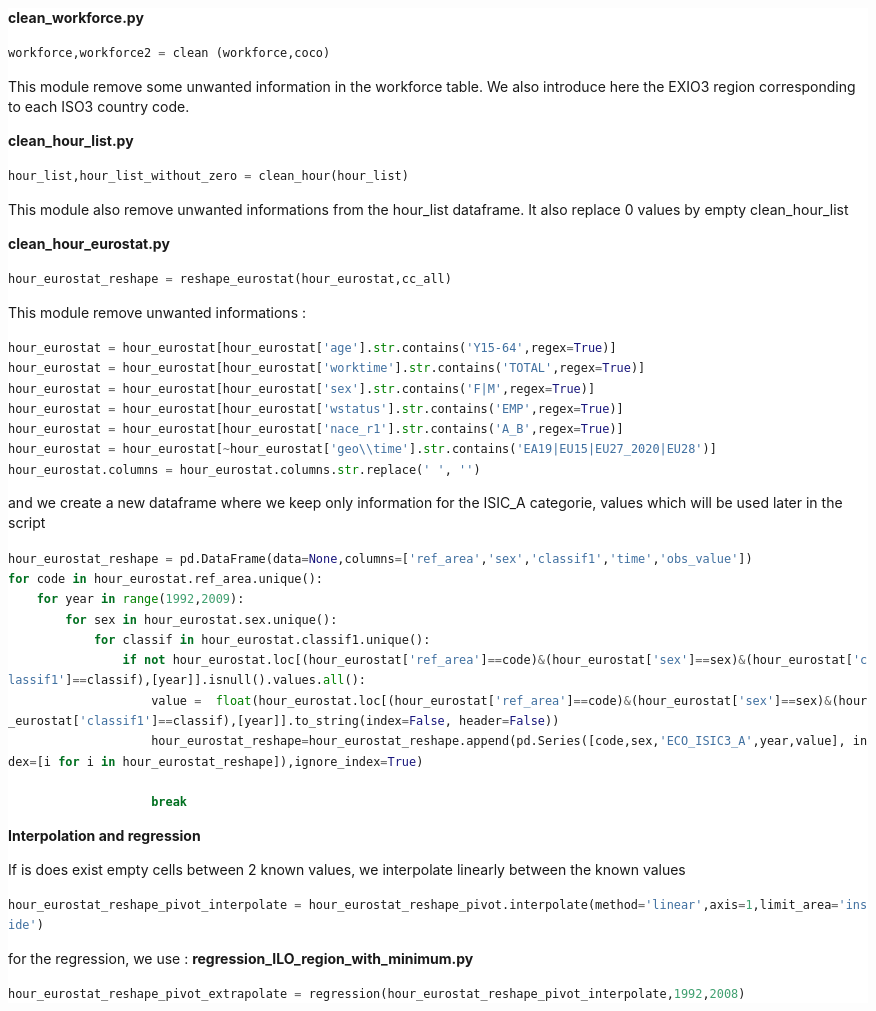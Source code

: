 **clean_workforce.py**
```python
workforce,workforce2 = clean (workforce,coco)
```
This module remove some unwanted information in the workforce table.
We also introduce here the EXIO3 region corresponding to each ISO3 country code.


**clean_hour_list.py**
```python
hour_list,hour_list_without_zero = clean_hour(hour_list)
```
This module also remove unwanted informations from the hour_list dataframe.
It also replace 0 values by empty clean_hour_list

**clean_hour_eurostat.py**
```python
hour_eurostat_reshape = reshape_eurostat(hour_eurostat,cc_all)
```
This module remove unwanted informations :
```python
hour_eurostat = hour_eurostat[hour_eurostat['age'].str.contains('Y15-64',regex=True)]
hour_eurostat = hour_eurostat[hour_eurostat['worktime'].str.contains('TOTAL',regex=True)]
hour_eurostat = hour_eurostat[hour_eurostat['sex'].str.contains('F|M',regex=True)]
hour_eurostat = hour_eurostat[hour_eurostat['wstatus'].str.contains('EMP',regex=True)]
hour_eurostat = hour_eurostat[hour_eurostat['nace_r1'].str.contains('A_B',regex=True)]
hour_eurostat = hour_eurostat[~hour_eurostat['geo\\time'].str.contains('EA19|EU15|EU27_2020|EU28')]
hour_eurostat.columns = hour_eurostat.columns.str.replace(' ', '')
```

and we create a new dataframe where we keep only information for the ISIC_A categorie, values which will be used later in the script
```python
hour_eurostat_reshape = pd.DataFrame(data=None,columns=['ref_area','sex','classif1','time','obs_value'])
for code in hour_eurostat.ref_area.unique():
    for year in range(1992,2009):
        for sex in hour_eurostat.sex.unique():
            for classif in hour_eurostat.classif1.unique():
                if not hour_eurostat.loc[(hour_eurostat['ref_area']==code)&(hour_eurostat['sex']==sex)&(hour_eurostat['classif1']==classif),[year]].isnull().values.all(): 
                    value =  float(hour_eurostat.loc[(hour_eurostat['ref_area']==code)&(hour_eurostat['sex']==sex)&(hour_eurostat['classif1']==classif),[year]].to_string(index=False, header=False))
                    hour_eurostat_reshape=hour_eurostat_reshape.append(pd.Series([code,sex,'ECO_ISIC3_A',year,value], index=[i for i in hour_eurostat_reshape]),ignore_index=True)
        
                    break
```


**Interpolation and regression**

If is does exist empty cells between 2 known values, we interpolate linearly between the known values
```python    
hour_eurostat_reshape_pivot_interpolate = hour_eurostat_reshape_pivot.interpolate(method='linear',axis=1,limit_area='inside')
```
for the regression, we use :
**regression_ILO_region_with_minimum.py**
```python
hour_eurostat_reshape_pivot_extrapolate = regression(hour_eurostat_reshape_pivot_interpolate,1992,2008)
```
